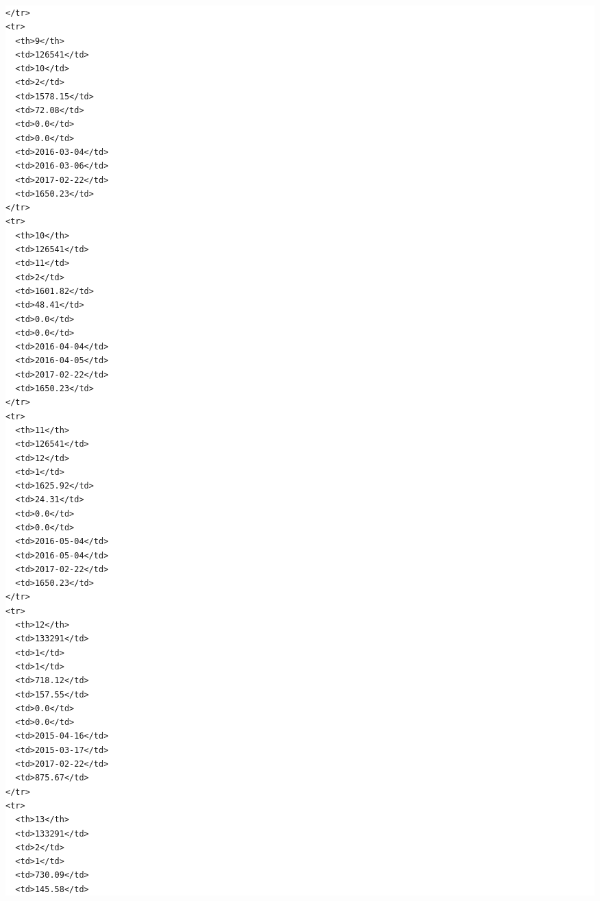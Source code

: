     </tr>
    <tr>
      <th>9</th>
      <td>126541</td>
      <td>10</td>
      <td>2</td>
      <td>1578.15</td>
      <td>72.08</td>
      <td>0.0</td>
      <td>0.0</td>
      <td>2016-03-04</td>
      <td>2016-03-06</td>
      <td>2017-02-22</td>
      <td>1650.23</td>
    </tr>
    <tr>
      <th>10</th>
      <td>126541</td>
      <td>11</td>
      <td>2</td>
      <td>1601.82</td>
      <td>48.41</td>
      <td>0.0</td>
      <td>0.0</td>
      <td>2016-04-04</td>
      <td>2016-04-05</td>
      <td>2017-02-22</td>
      <td>1650.23</td>
    </tr>
    <tr>
      <th>11</th>
      <td>126541</td>
      <td>12</td>
      <td>1</td>
      <td>1625.92</td>
      <td>24.31</td>
      <td>0.0</td>
      <td>0.0</td>
      <td>2016-05-04</td>
      <td>2016-05-04</td>
      <td>2017-02-22</td>
      <td>1650.23</td>
    </tr>
    <tr>
      <th>12</th>
      <td>133291</td>
      <td>1</td>
      <td>1</td>
      <td>718.12</td>
      <td>157.55</td>
      <td>0.0</td>
      <td>0.0</td>
      <td>2015-04-16</td>
      <td>2015-03-17</td>
      <td>2017-02-22</td>
      <td>875.67</td>
    </tr>
    <tr>
      <th>13</th>
      <td>133291</td>
      <td>2</td>
      <td>1</td>
      <td>730.09</td>
      <td>145.58</td>